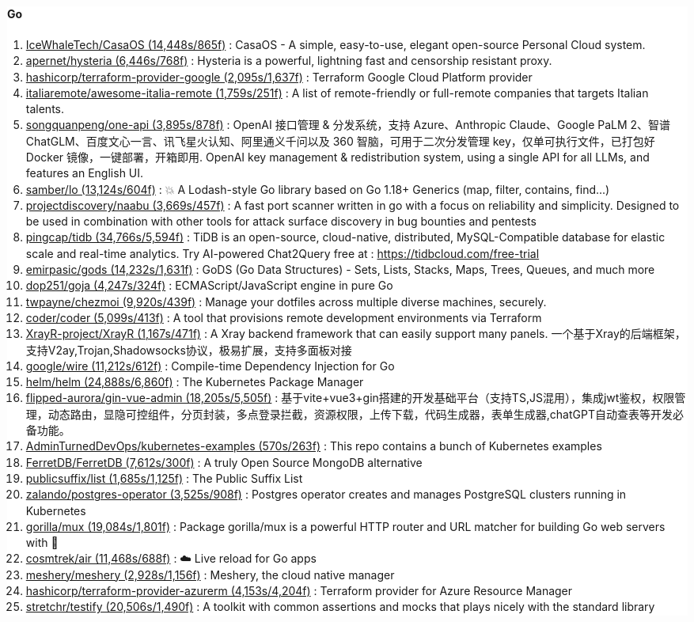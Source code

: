 #### Go
1. [IceWhaleTech/CasaOS (14,448s/865f)](https://github.com/IceWhaleTech/CasaOS) : CasaOS - A simple, easy-to-use, elegant open-source Personal Cloud system.
2. [apernet/hysteria (6,446s/768f)](https://github.com/apernet/hysteria) : Hysteria is a powerful, lightning fast and censorship resistant proxy.
3. [hashicorp/terraform-provider-google (2,095s/1,637f)](https://github.com/hashicorp/terraform-provider-google) : Terraform Google Cloud Platform provider
4. [italiaremote/awesome-italia-remote (1,759s/251f)](https://github.com/italiaremote/awesome-italia-remote) : A list of remote-friendly or full-remote companies that targets Italian talents.
5. [songquanpeng/one-api (3,895s/878f)](https://github.com/songquanpeng/one-api) : OpenAI 接口管理 & 分发系统，支持 Azure、Anthropic Claude、Google PaLM 2、智谱 ChatGLM、百度文心一言、讯飞星火认知、阿里通义千问以及 360 智脑，可用于二次分发管理 key，仅单可执行文件，已打包好 Docker 镜像，一键部署，开箱即用. OpenAI key management & redistribution system, using a single API for all LLMs, and features an English UI.
6. [samber/lo (13,124s/604f)](https://github.com/samber/lo) : 💥 A Lodash-style Go library based on Go 1.18+ Generics (map, filter, contains, find...)
7. [projectdiscovery/naabu (3,669s/457f)](https://github.com/projectdiscovery/naabu) : A fast port scanner written in go with a focus on reliability and simplicity. Designed to be used in combination with other tools for attack surface discovery in bug bounties and pentests
8. [pingcap/tidb (34,766s/5,594f)](https://github.com/pingcap/tidb) : TiDB is an open-source, cloud-native, distributed, MySQL-Compatible database for elastic scale and real-time analytics. Try AI-powered Chat2Query free at : https://tidbcloud.com/free-trial
9. [emirpasic/gods (14,232s/1,631f)](https://github.com/emirpasic/gods) : GoDS (Go Data Structures) - Sets, Lists, Stacks, Maps, Trees, Queues, and much more
10. [dop251/goja (4,247s/324f)](https://github.com/dop251/goja) : ECMAScript/JavaScript engine in pure Go
11. [twpayne/chezmoi (9,920s/439f)](https://github.com/twpayne/chezmoi) : Manage your dotfiles across multiple diverse machines, securely.
12. [coder/coder (5,099s/413f)](https://github.com/coder/coder) : A tool that provisions remote development environments via Terraform
13. [XrayR-project/XrayR (1,167s/471f)](https://github.com/XrayR-project/XrayR) : A Xray backend framework that can easily support many panels. 一个基于Xray的后端框架，支持V2ay,Trojan,Shadowsocks协议，极易扩展，支持多面板对接
14. [google/wire (11,212s/612f)](https://github.com/google/wire) : Compile-time Dependency Injection for Go
15. [helm/helm (24,888s/6,860f)](https://github.com/helm/helm) : The Kubernetes Package Manager
16. [flipped-aurora/gin-vue-admin (18,205s/5,505f)](https://github.com/flipped-aurora/gin-vue-admin) : 基于vite+vue3+gin搭建的开发基础平台（支持TS,JS混用），集成jwt鉴权，权限管理，动态路由，显隐可控组件，分页封装，多点登录拦截，资源权限，上传下载，代码生成器，表单生成器,chatGPT自动查表等开发必备功能。
17. [AdminTurnedDevOps/kubernetes-examples (570s/263f)](https://github.com/AdminTurnedDevOps/kubernetes-examples) : This repo contains a bunch of Kubernetes examples
18. [FerretDB/FerretDB (7,612s/300f)](https://github.com/FerretDB/FerretDB) : A truly Open Source MongoDB alternative
19. [publicsuffix/list (1,685s/1,125f)](https://github.com/publicsuffix/list) : The Public Suffix List
20. [zalando/postgres-operator (3,525s/908f)](https://github.com/zalando/postgres-operator) : Postgres operator creates and manages PostgreSQL clusters running in Kubernetes
21. [gorilla/mux (19,084s/1,801f)](https://github.com/gorilla/mux) : Package gorilla/mux is a powerful HTTP router and URL matcher for building Go web servers with 🦍
22. [cosmtrek/air (11,468s/688f)](https://github.com/cosmtrek/air) : ☁️ Live reload for Go apps
23. [meshery/meshery (2,928s/1,156f)](https://github.com/meshery/meshery) : Meshery, the cloud native manager
24. [hashicorp/terraform-provider-azurerm (4,153s/4,204f)](https://github.com/hashicorp/terraform-provider-azurerm) : Terraform provider for Azure Resource Manager
25. [stretchr/testify (20,506s/1,490f)](https://github.com/stretchr/testify) : A toolkit with common assertions and mocks that plays nicely with the standard library
